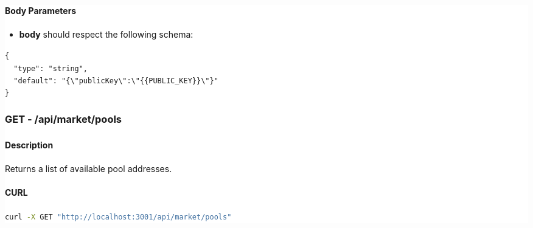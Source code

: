 #### Body Parameters

- **body** should respect the following schema:

```
{
  "type": "string",
  "default": "{\"publicKey\":\"{{PUBLIC_KEY}}\"}"
}
```

### **GET** - /api/market/pools

#### Description
Returns a list of available pool addresses.

#### CURL

```sh
curl -X GET "http://localhost:3001/api/market/pools"
```
